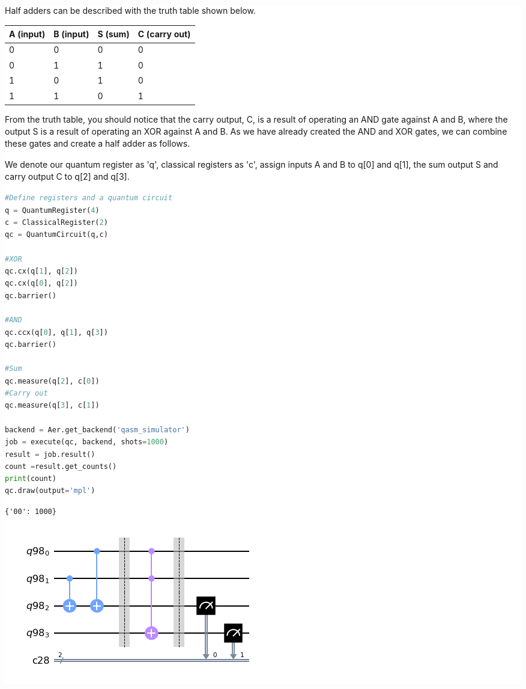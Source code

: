 Half adders can be described with the truth table shown below.

|A (input)|B (input)|S (sum)|C (carry out)|
|-----------|------------|------------|------------|
|0|0|0|0|
|0|1|1|0|
|1|0|1|0|
|1|1|0|1|

From the truth table, you should notice that the carry output, C, is a result of operating an AND gate against A and B, where the output S is a result of operating an XOR against A and B.
As we have already created the AND and XOR gates, we can combine these gates and create a half adder as follows.

We denote our quantum register as 'q', classical registers as 'c', assign inputs A and B to q[0] and q[1], the sum output S and  carry output C to q[2] and q[3].


```python
#Define registers and a quantum circuit
q = QuantumRegister(4)
c = ClassicalRegister(2)
qc = QuantumCircuit(q,c)

#XOR
qc.cx(q[1], q[2])
qc.cx(q[0], q[2])
qc.barrier()

#AND
qc.ccx(q[0], q[1], q[3])
qc.barrier()

#Sum
qc.measure(q[2], c[0])
#Carry out
qc.measure(q[3], c[1])

backend = Aer.get_backend('qasm_simulator')
job = execute(qc, backend, shots=1000)
result = job.result()
count =result.get_counts()
print(count)
qc.draw(output='mpl')
```

    {'00': 1000}





![png](output_39_1.png)